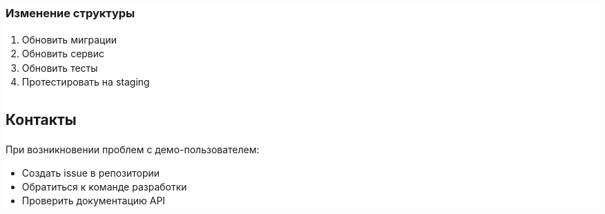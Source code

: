### Изменение структуры

1. Обновить миграции
2. Обновить сервис
3. Обновить тесты
4. Протестировать на staging

## Контакты

При возникновении проблем с демо-пользователем:

- Создать issue в репозитории
- Обратиться к команде разработки
- Проверить документацию API
